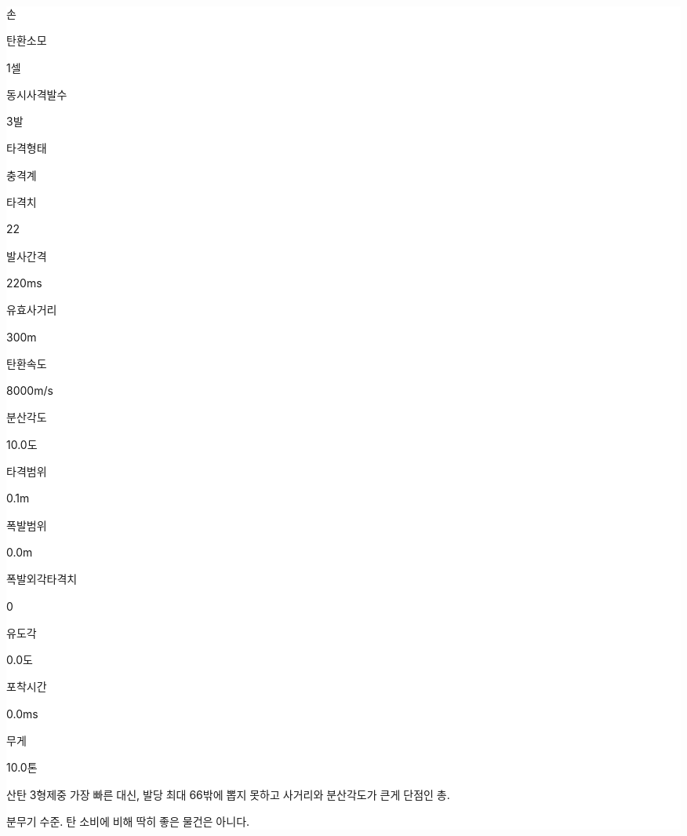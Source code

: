 손

탄환소모

1셀

동시사격발수

3발

타격형태

충격계

타격치

22

발사간격

220ms

유효사거리

300m

탄환속도

8000m/s

분산각도

10.0도

타격범위

0.1m

폭발범위

0.0m

폭발외각타격치

0

유도각

0.0도

포착시간

0.0ms

무게

10.0톤

  
산탄 3형제중 가장 빠른 대신, 발당 최대 66밖에 뽑지 못하고 사거리와 분산각도가 큰게 단점인 총.

  

분무기 수준. 탄 소비에 비해 딱히 좋은 물건은 아니다.

  
